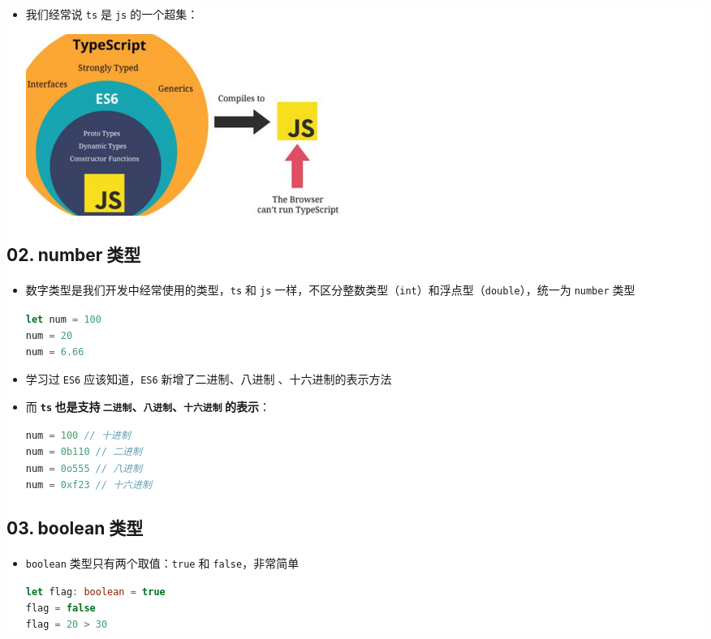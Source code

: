 - 我们经常说 `ts` 是 `js` 的一个超集：

  <img src="./assets/image-20221012221049503.png" alt="image-20221012221049503" style="zoom: 50%;" />			

## 02. number 类型

- 数字类型是我们开发中经常使用的类型，`ts` 和 `js` 一样，不区分整数类型（`int`）和浮点型（`double`），统一为 `number` 类型

  ```js
  let num = 100
  num = 20
  num = 6.66
  ```

- 学习过 `ES6` 应该知道，`ES6` 新增了二进制、八进制 、十六进制的表示方法

- 而 **`ts` 也是支持 `二进制`、`八进制`、`十六进制` 的表示**：

  ```js
  num = 100 // 十进制
  num = 0b110 // 二进制
  num = 0o555 // 八进制
  num = 0xf23 // 十六进制
  ```

## 03. boolean 类型

- `boolean` 类型只有两个取值：`true` 和 `false`，非常简单

  ```typescript
  let flag: boolean = true
  flag = false	
  flag = 20 > 30
  ```
